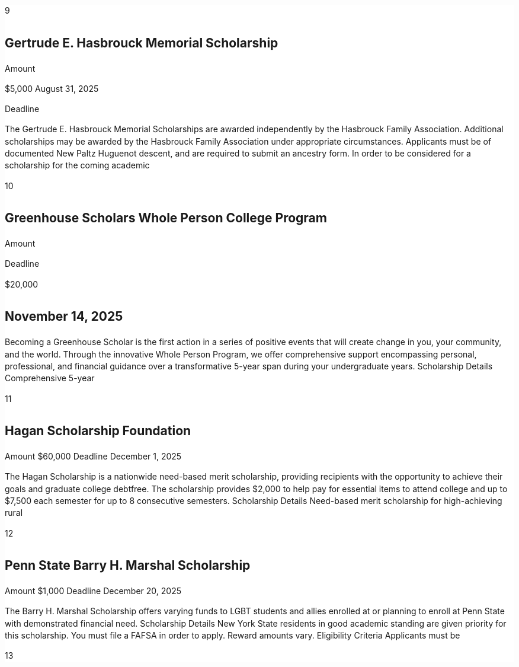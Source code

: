 9

## Gertrude E. Hasbrouck Memorial Scholarship

Amount

$5,000 August 31, 2025

Deadline

The Gertrude E. Hasbrouck Memorial Scholarships are awarded independently by the Hasbrouck Family Association. Additional scholarships may be awarded by the Hasbrouck Family Association under appropriate circumstances. Applicants must be of documented New Paltz Huguenot descent, and are required to submit an ancestry form. In order to be considered for a scholarship for the coming academic

10

## Greenhouse Scholars Whole Person College Program

Amount

Deadline

$20,000

## November 14, 2025

Becoming a Greenhouse Scholar is the first action in a series of positive events that will create change in you, your community, and the world. Through the innovative Whole Person Program, we offer comprehensive support encompassing personal, professional, and financial guidance over a transformative 5-year span during your undergraduate years. Scholarship Details Comprehensive 5-year

11

## Hagan Scholarship Foundation

Amount $60,000 Deadline December 1, 2025

The Hagan Scholarship is a nationwide need-based merit scholarship, providing recipients with the opportunity to achieve their goals and graduate college debtfree. The scholarship provides $2,000 to help pay for essential items to attend college and up to $7,500 each semester for up to 8 consecutive semesters. Scholarship Details Need-based merit scholarship for high-achieving rural

12

## Penn State Barry H. Marshal Scholarship

Amount $1,000 Deadline December 20, 2025

The Barry H. Marshal Scholarship offers varying funds to LGBT students and allies enrolled at or planning to enroll at Penn State with demonstrated financial need. Scholarship Details New York State residents in good academic standing are given priority for this scholarship. You must file a FAFSA in order to apply. Reward amounts vary. Eligibility Criteria Applicants must be

13
